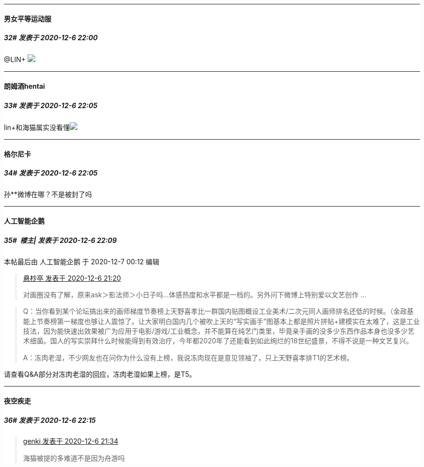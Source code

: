 
-----

####  男女平等运动服  
##### 32#       发表于 2020-12-6 22:00


@LIN+ <img src="https://static.saraba1st.com/image/smiley/face2017/037.png" referrerpolicy="no-referrer">


-----

####  朗姆酒hentai  
##### 33#       发表于 2020-12-6 22:05


lin+和海猫属实没看懂<img src="https://static.saraba1st.com/image/smiley/face2017/067.png" referrerpolicy="no-referrer">


-----

####  格尔尼卡  
##### 34#       发表于 2020-12-6 22:05


孙**微博在哪？不是被封了吗


-----

####  人工智能企鹅  
##### 35#         楼主| 发表于 2020-12-6 22:09


 本帖最后由 人工智能企鹅 于 2020-12-7 00:12 编辑 
<blockquote><a href="httphttps://bbs.saraba1st.com/2b/forum.php?mod=redirect&amp;goto=findpost&amp;pid=49632040&amp;ptid=1976058" target="_blank">悬杪亭 发表于 2020-12-6 21:20</a>

对画圈没有了解，原来ask＞影法师＞小日子吗…体感热度和水平都是一档的。另外问下微博上特别爱以文艺创作 ...</blockquote><blockquote>Q：当你看到某个论坛搞出来的画师梯度节奏榜上天野喜孝比一群国内贴图概设工业美术/二次元同人画师排名还低的时候。（金政基能上节奏榜第一梯度也够让人震惊了。 ​​让大家明白国内几个被吹上天的“写实画手”图基本上都是照片拼贴+建模实在太难了，这是工业技法，因为能快速出效果被广为应用于电影/游戏/工业概念，并不能算在纯艺门类里，毕竟亲手画的没多少东西作品本身也没多少艺术细菌。国人的写实崇拜什么时候能得到有效治疗，今年都2020年了还能看到如此绚烂的18世纪盛景，不得不说是一种文艺复兴。

A：冻肉老湿，不少网友也在问你为什么没有上榜，我说冻肉现在是意见领袖了，只上天野喜孝排T1的艺术榜。</blockquote>
请查看Q&amp;A部分对冻肉老湿的回应，冻肉老湿如果上榜，是T5。


-----

####  夜空疾走  
##### 36#       发表于 2020-12-6 22:15


<blockquote><a href="httphttps://bbs.saraba1st.com/2b/forum.php?mod=redirect&amp;goto=findpost&amp;pid=49632197&amp;ptid=1976058" target="_blank">genki 发表于 2020-12-6 21:34</a>

海猫被提的多难道不是因为舟游吗
